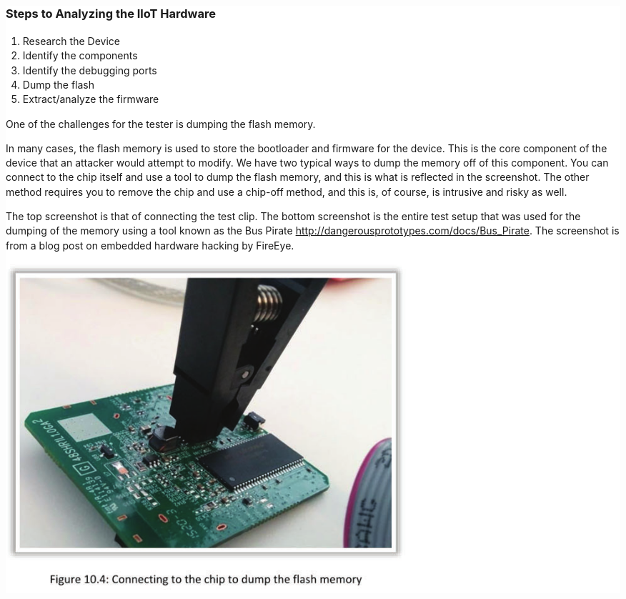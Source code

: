 ### Steps to Analyzing the IloT Hardware
1. Research the Device
2. Identify the components
3. Identify the debugging ports
4. Dump the flash
5. Extract/analyze the firmware

One of the challenges for the tester is dumping the flash memory.

In many cases, the flash memory is used to store the bootloader and firmware for the device. This is the core component of the device that an attacker would attempt to modify. We have two typical ways to dump the memory off of this component. You can connect to the chip itself and use a tool to dump the flash memory, and this is what is reflected in the screenshot. The other method requires you to remove the chip and use a chip-off method, and this is, of course, is intrusive and risky as well.

The top screenshot is that of connecting the test clip. The bottom screenshot is the entire test setup that was used for the dumping of the memory using a tool known as the Bus Pirate http://dangerousprototypes.com/docs/Bus_Pirate. The screenshot is from a blog post on embedded hardware hacking by FireEye.

![image-20210916091405528](images/image-20210916091405528.png)
